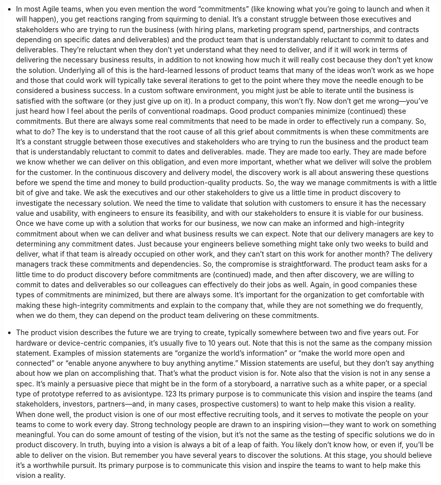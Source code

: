 - In most Agile teams, when you even mention the word “commitments” (like knowing what you’re going to launch and when it will happen), you get reactions ranging from squirming to denial. It’s a constant struggle between those executives and stakeholders who are trying to run the business (with hiring plans, marketing program spend, partnerships, and contracts depending on specific dates and deliverables) and the product team that is understandably reluctant to commit to dates and deliverables. They’re reluctant when they don’t yet understand what they need to deliver, and if it will work in terms of delivering the necessary business results, in addition to not knowing how much it will really cost because they don’t yet know the solution. Underlying all of this is the hard-learned lessons of product teams that many of the ideas won’t work as we hope and those that could work will typically take several iterations to get to the point where they move the needle enough to be considered a business success. In a custom software environment, you might just be able to iterate until the business is satisfied with the software (or they just give up on it). In a product company, this won’t fly. Now don’t get me wrong—you’ve just heard how I feel about the perils of conventional roadmaps. Good product companies minimize (continued) these commitments. But there are always some real commitments that need to be made in order to effectively run a company. So, what to do? The key is to understand that the root cause of all this grief about commitments is when these commitments are It’s a constant struggle between those executives and stakeholders who are trying to run the business and the product team that is understandably reluctant to commit to dates and deliverables. made. They are made too early. They are made before we know whether we can deliver on this obligation, and even more important, whether what we deliver will solve the problem for the customer. In the continuous discovery and delivery model, the discovery work is all about answering these questions before we spend the time and money to build production-quality products. So, the way we manage commitments is with a little bit of give and take. We ask the executives and our other stakeholders to give us a little time in product discovery to investigate the necessary solution. We need the time to validate that solution with customers to ensure it has the necessary value and usability, with engineers to ensure its feasibility, and with our stakeholders to ensure it is viable for our business. Once we have come up with a solution that works for our business, we now can make an informed and high-integrity commitment about when we can deliver and what business results we can expect. Note that our delivery managers are key to determining any commitment dates. Just because your engineers believe something might take only two weeks to build and deliver, what if that team is already occupied on other work, and they can’t start on this work for another month? The delivery managers track these commitments and dependencies. So, the compromise is straightforward. The product team asks for a little time to do product discovery before commitments are (continued) made, and then after discovery, we are willing to commit to dates and deliverables so our colleagues can effectively do their jobs as well. Again, in good companies these types of commitments are minimized, but there are always some. It’s important for the organization to get comfortable with making these high-integrity commitments and explain to the company that, while they are not something we do frequently, when we do them, they can depend on the product team delivering on these commitments.

- The product vision describes the future we are trying to create, typically somewhere between two and five years out. For hardware or device-centric companies, it’s usually five to 10 years out. Note that this is not the same as the company mission statement. Examples of mission statements are “organize the world’s information” or “make the world more open and connected” or “enable anyone anywhere to buy anything anytime.” Mission statements are useful, but they don’t say anything about how we plan on accomplishing that. That’s what the product vision is for. Note also that the vision is not in any sense a spec. It’s mainly a persuasive piece that might be in the form of a storyboard, a narrative such as a white paper, or a special type of prototype referred to as avisiontype. 123 Its primary purpose is to communicate this vision and inspire the teams (and stakeholders, investors, partners—and, in many cases, prospective customers) to want to help make this vision a reality. When done well, the product vision is one of our most effective recruiting tools, and it serves to motivate the people on your teams to come to work every day. Strong technology people are drawn to an inspiring vision—they want to work on something meaningful. You can do some amount of testing of the vision, but it’s not the same as the testing of specific solutions we do in product discovery. In truth, buying into a vision is always a bit of a leap of faith. You likely don’t know how, or even if, you’ll be able to deliver on the vision. But remember you have several years to discover the solutions. At this stage, you should believe it’s a worthwhile pursuit. Its primary purpose is to communicate this vision and inspire the teams to want to help make this vision a reality.